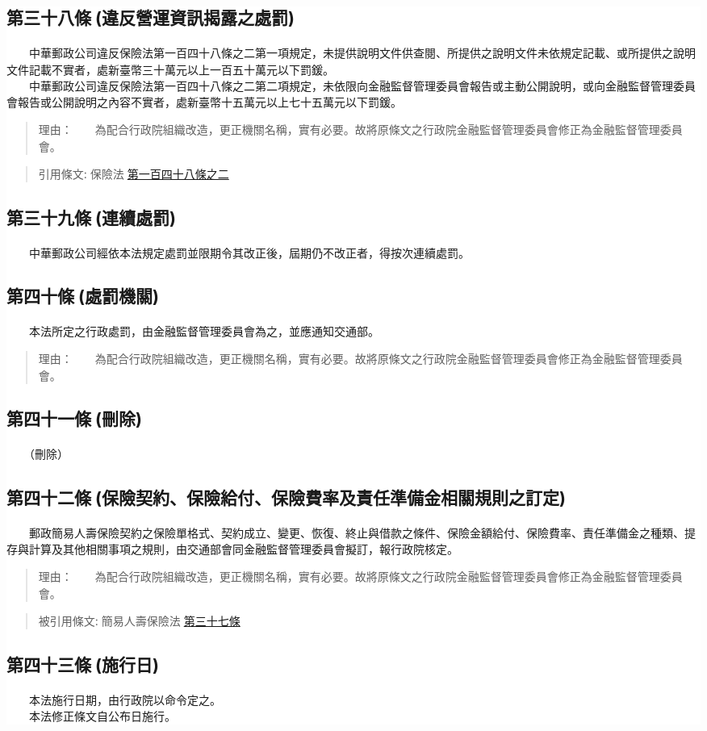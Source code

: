 

第三十八條 (違反營運資訊揭露之處罰)
-----------------------------------
　　中華郵政公司違反保險法第一百四十八條之二第一項規定，未提供說明文件供查閱、所提供之說明文件未依規定記載、或所提供之說明文件記載不實者，處新臺幣三十萬元以上一百五十萬元以下罰鍰。  
　　中華郵政公司違反保險法第一百四十八條之二第二項規定，未依限向金融監督管理委員會報告或主動公開說明，或向金融監督管理委員會報告或公開說明之內容不實者，處新臺幣十五萬元以上七十五萬元以下罰鍰。  
> 理由：　　為配合行政院組織改造，更正機關名稱，實有必要。故將原條文之行政院金融監督管理委員會修正為金融監督管理委員會。

> 引用條文: 保險法 [第一百四十八條之二](../../財政金融/保險/保險法.md#第一百四十八條之二)



第三十九條 (連續處罰)
---------------------
　　中華郵政公司經依本法規定處罰並限期令其改正後，屆期仍不改正者，得按次連續處罰。  


第四十條 (處罰機關)
-------------------
　　本法所定之行政處罰，由金融監督管理委員會為之，並應通知交通部。  
> 理由：　　為配合行政院組織改造，更正機關名稱，實有必要。故將原條文之行政院金融監督管理委員會修正為金融監督管理委員會。



第四十一條 (刪除)
-----------------
　　（刪除）  


第四十二條 (保險契約、保險給付、保險費率及責任準備金相關規則之訂定)
-------------------------------------------------------------------
　　郵政簡易人壽保險契約之保險單格式、契約成立、變更、恢復、終止與借款之條件、保險金額給付、保險費率、責任準備金之種類、提存與計算及其他相關事項之規則，由交通部會同金融監督管理委員會擬訂，報行政院核定。  
> 理由：　　為配合行政院組織改造，更正機關名稱，實有必要。故將原條文之行政院金融監督管理委員會修正為金融監督管理委員會。

> 被引用條文: 簡易人壽保險法 [第三十七條](../../交通建設/郵政/簡易人壽保險法.md#第三十七條-違反強制或禁止規定、責任準備金提存或計算等之處罰)



第四十三條 (施行日)
-------------------
　　本法施行日期，由行政院以命令定之。  
　　本法修正條文自公布日施行。